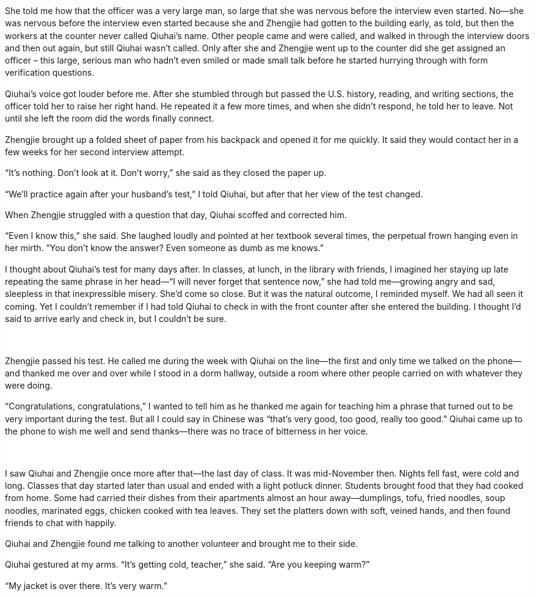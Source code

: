  She told me how that the officer was a very large man, so large that she was nervous before the interview even started. No—she was nervous before the interview even started because she and Zhengjie had gotten to the building early, as told, but then the workers at the counter never called Qiuhai’s name. Other people came and were called, and walked in through the interview doors and then out again, but still Qiuhai wasn’t called. Only after she and Zhengjie went up to the counter did she get assigned an officer – this large, serious man who hadn’t even smiled or made small talk before he started hurrying through with form verification questions. 

 Qiuhai’s voice got louder before me. After she stumbled through but passed the U.S. history, reading, and writing sections, the officer told her to raise her right hand. He repeated it a few more times, and when she didn’t respond, he told her to leave. Not until she left the room did the words finally connect.  

 Zhengjie brought up a folded sheet of paper from his backpack and opened it for me quickly. It said they would contact her in a few weeks for her second interview attempt.

 “It’s nothing. Don’t look at it. Don’t worry,” she said as they closed the paper up.

 “We’ll practice again after your husband’s test,” I told Qiuhai, but after that her view of the test changed.

 When Zhengjie struggled with a question that day, Qiuhai scoffed and corrected him. 

 “Even I know this,” she said. She laughed loudly and pointed at her textbook several times, the perpetual frown hanging even in her mirth. “You don’t know the answer? Even someone as dumb as me knows.” 

 I thought about Qiuhai’s test for many days after. In classes, at lunch, in the library with friends, I imagined her staying up late repeating the same phrase in her head—“I will never forget that sentence now,” she had told me—growing angry and sad, sleepless in that inexpressible misery. She’d come so close. But it was the natural outcome, I reminded myself. We had all seen it coming. Yet I couldn’t remember if I had told Qiuhai to check in with the front counter after she entered the building. I thought I’d said to arrive early and check in, but I couldn’t be sure. 

  

 Zhengjie passed his test. He called me during the week with Qiuhai on the line—the first and only time we talked on the phone—and thanked me over and over while I stood in a dorm hallway, outside a room where other people carried on with whatever they were doing. 

 “Congratulations, congratulations,” I wanted to tell him as he thanked me again for teaching him a phrase that turned out to be very important during the test. But all I could say in Chinese was “that’s very good, too good, really too good.” Qiuhai came up to the phone to wish me well and send thanks—there was no trace of bitterness in her voice.

  

 I saw Qiuhai and Zhengjie once more after that—the last day of class. It was mid-November then. Nights fell fast, were cold and long. Classes that day started later than usual and ended with a light potluck dinner. Students brought food that they had cooked from home. Some had carried their dishes from their apartments almost an hour away—dumplings, tofu, fried noodles, soup noodles, marinated eggs, chicken cooked with tea leaves. They set the platters down with soft, veined hands, and then found friends to chat with happily.

 Qiuhai and Zhengjie found me talking to another volunteer and brought me to their side.

 Qiuhai gestured at my arms. “It’s getting cold, teacher,” she said. “Are you keeping warm?” 

 “My jacket is over there. It’s very warm.”
